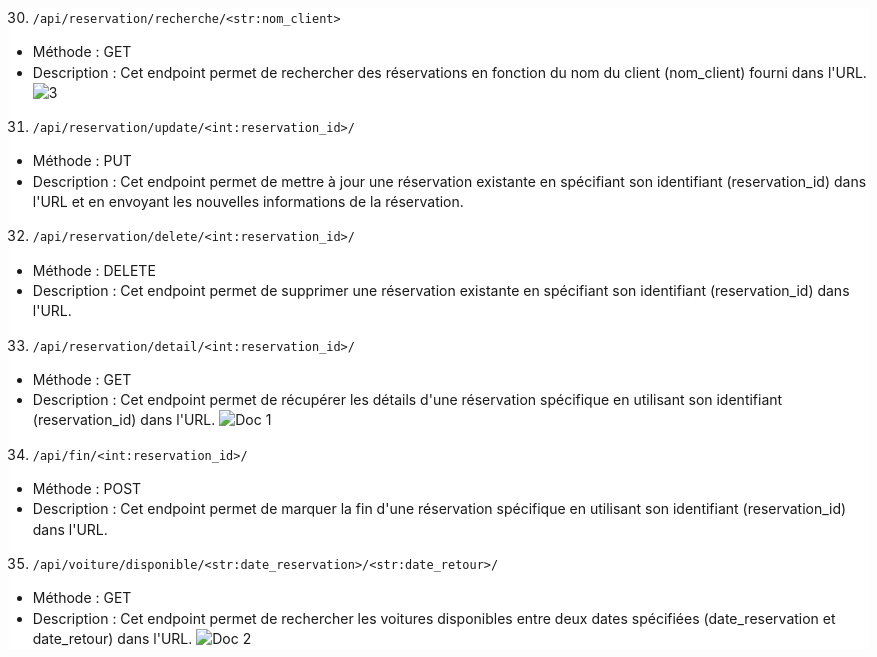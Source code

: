 30. `/api/reservation/recherche/<str:nom_client>`
- Méthode : GET
- Description : Cet endpoint permet de rechercher des réservations en fonction du nom du client (nom_client) fourni dans l'URL.
  ![3](https://github.com/Plateforme-de-location-de-voitures/apiLocationVoiture/assets/101883211/e4833e37-3e74-40f4-a925-aa42ce497c8f)

31. `/api/reservation/update/<int:reservation_id>/`
- Méthode : PUT
- Description : Cet endpoint permet de mettre à jour une réservation existante en spécifiant son identifiant (reservation_id) dans l'URL et en envoyant les nouvelles informations de la réservation.

32. `/api/reservation/delete/<int:reservation_id>/`
- Méthode : DELETE
- Description : Cet endpoint permet de supprimer une réservation existante en spécifiant son identifiant (reservation_id) dans l'URL.

33. `/api/reservation/detail/<int:reservation_id>/`
- Méthode : GET
- Description : Cet endpoint permet de récupérer les détails d'une réservation spécifique en utilisant son identifiant (reservation_id) dans l'URL.
  ![Doc 1](https://github.com/Plateforme-de-location-de-voitures/apiLocationVoiture/assets/101883211/a9c6d485-01f9-4f4f-b016-a16d0c48be88)

34. `/api/fin/<int:reservation_id>/`
- Méthode : POST
- Description : Cet endpoint permet de marquer la fin d'une réservation spécifique en utilisant son identifiant (reservation_id) dans l'URL.

35. `/api/voiture/disponible/<str:date_reservation>/<str:date_retour>/`
- Méthode : GET
- Description : Cet endpoint permet de rechercher les voitures disponibles entre deux dates spécifiées (date_reservation et date_retour) dans l'URL.
  ![Doc 2](https://github.com/Plateforme-de-location-de-voitures/apiLocationVoiture/assets/101883211/a8c059c8-de8c-4707-bf89-9e0d0b7ea96a)
